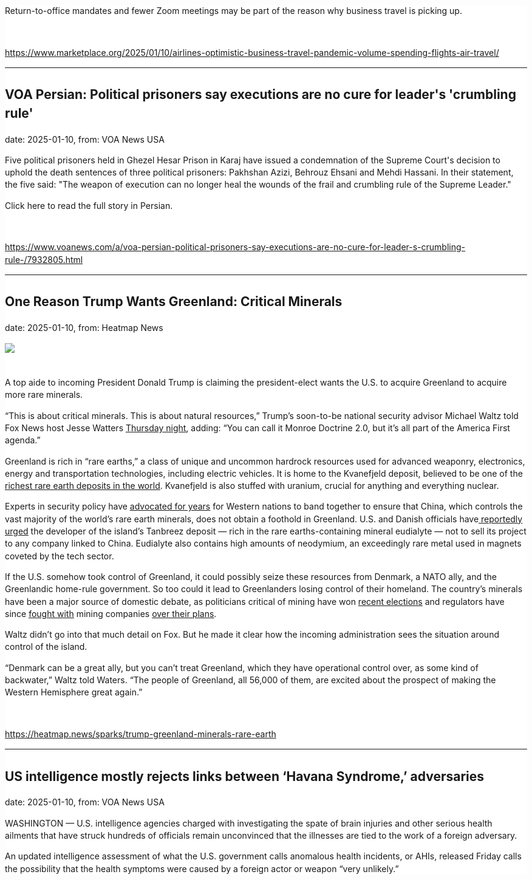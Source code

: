Return-to-office mandates and fewer Zoom meetings may be part of the reason why business travel is picking up. 

<br> 

<https://www.marketplace.org/2025/01/10/airlines-optimistic-business-travel-pandemic-volume-spending-flights-air-travel/>

---

## VOA Persian: Political prisoners say executions are no cure for leader's 'crumbling rule'

date: 2025-01-10, from: VOA News USA

Five political prisoners held in Ghezel Hesar Prison in Karaj have issued a condemnation of the Supreme Court's decision to uphold the death sentences of three political prisoners: Pakhshan Azizi, Behrouz Ehsani and Mehdi Hassani. In their statement, the five said: "The weapon of execution can no longer heal the wounds of the frail and crumbling rule of the Supreme Leader."


Click here to read the full story in Persian. 

<br> 

<https://www.voanews.com/a/voa-persian-political-prisoners-say-executions-are-no-cure-for-leader-s-crumbling-rule-/7932805.html>

---

## One Reason Trump Wants Greenland: Critical Minerals

date: 2025-01-10, from: Heatmap News


<img src="https://heatmap.news/media-library/eyJhbGciOiJIUzI1NiIsInR5cCI6IkpXVCJ9.eyJpbWFnZSI6Imh0dHBzOi8vYXNzZXRzLnJibC5tcy81NTQ5Mjg0Mi9vcmlnaW4uanBnIiwiZXhwaXJlc19hdCI6MTc2MjE0NjIyOH0.QDtqbSzd545stKwv-1Ptn_17WXjQqfsOOI040idjzDU/image.jpg?width=1200&height=800&coordinates=0%2C0%2C0%2C0"/><br/><br/><p>A top aide to incoming President Donald Trump is claiming the president-elect wants the U.S. to acquire Greenland to acquire more rare minerals. </p><p>“This is about critical minerals. This is about natural resources,” Trump’s soon-to-be national security advisor Michael Waltz told Fox News host Jesse Watters <a href="https://www.foxnews.com/video/6366840073112" rel="noopener noreferrer" target="_blank"><u>Thursday night</u></a>, adding: “You can call it Monroe Doctrine 2.0, but it’s all part of the America First agenda.” </p><p>Greenland is rich in “rare earths,” a class of unique and uncommon hardrock resources used for advanced weaponry, electronics, energy and transportation technologies, including electric vehicles. It is home to the Kvanefjeld deposit, believed to be one of the <a href="https://www.innovationnewsnetwork.com/the-kvanefjeld-project-potential-world-class-supplier-rare-earths/39520/" rel="noopener noreferrer" target="_blank"><u>richest rare earth deposits in the world</u></a>. Kvanefjeld is also stuffed with uranium, crucial for anything and everything nuclear.</p><p>Experts in security policy have <a href="https://www.reuters.com/article/business/five-eyes-alliance-urged-to-forge-ties-with-greenland-to-secure-minerals-idUSKCN2AW0G4/" rel="noopener noreferrer" target="_blank"><u>advocated for years</u></a> for Western nations to band together to ensure that China, which controls the vast majority of the world’s rare earth minerals, does not obtain a foothold in Greenland. U.S. and Danish officials have<a href="https://www.reuters.com/markets/commodities/us-lobbied-greenland-rare-earths-developer-tanbreez-not-sell-china-2025-01-09/" rel="noopener noreferrer" target="_blank"><u> reportedly urged</u></a> the developer of the island’s Tanbreez deposit — rich in the rare earths-containing mineral eudialyte — not to sell its project to any company linked to China. Eudialyte also contains high amounts of neodymium, an exceedingly rare metal used in magnets coveted by the tech sector. </p><p>If the U.S. somehow took control of Greenland, it could possibly seize these resources from Denmark, a NATO ally, and the Greenlandic home-rule government. So too could it lead to Greenlanders losing control of their homeland. The country’s minerals have been a major source of domestic debate, as politicians critical of mining have won <a href="https://apnews.com/article/legislature-greenland-elections-europe-parliamentary-elections-d6a1dc76fd981b1aaa5abcf587eadfa2" rel="noopener noreferrer" target="_blank"><u>recent elections</u></a> and regulators have since <a href="https://www.reuters.com/world/americas/greenland-bans-uranium-mining-halting-rare-earths-project-2021-11-10/" rel="noopener noreferrer" target="_blank"><u>fought with</u></a> mining companies <a href="https://www.mining.com/web/greenland-rejects-energy-transitions-alternate-licence-proposal-in-draft-decision/" rel="noopener noreferrer" target="_blank"><u>over their plans</u></a>. </p><p>Waltz didn’t go into that much detail on Fox. But he made it clear how the incoming administration sees the situation around control of the island.</p><p>“Denmark can be a great ally, but you can’t treat Greenland, which they have operational control over, as some kind of backwater,” Waltz told Waters. “The people of Greenland, all 56,000 of them, are excited about the prospect of making the Western Hemisphere great again.”</p> 

<br> 

<https://heatmap.news/sparks/trump-greenland-minerals-rare-earth>

---

## US intelligence mostly rejects links between ‘Havana Syndrome,’ adversaries

date: 2025-01-10, from: VOA News USA

WASHINGTON — U.S. intelligence agencies charged with investigating the spate of brain injuries and other serious health ailments that have struck hundreds of officials remain unconvinced that the illnesses are tied to the work of a foreign adversary.


An updated intelligence assessment of what the U.S. government calls anomalous health incidents, or AHIs, released Friday calls the possibility that the health symptoms were caused by a foreign actor or weapon “very unlikely.”
